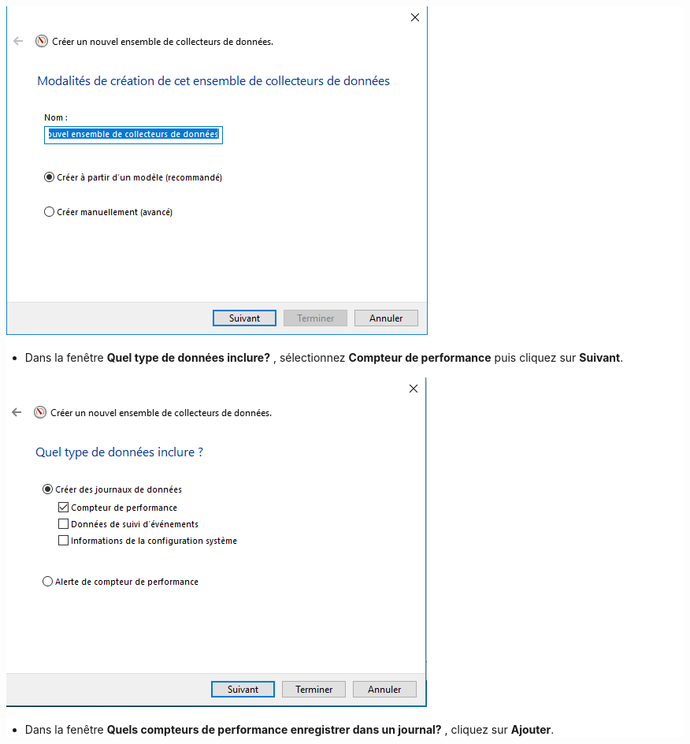 ![image20](resources/bb39726b71e1495e847437ea5c491883.png)

- Dans la fenêtre **Quel type de données inclure?** , ﻿sélectionnez **Compteur de performance** puis cliquez sur **Suivant**.

![image21](resources/e74d485ab132474a8438846d3aa38902.png)

- Dans la fenêtre **Quels compteurs de performance enregistrer dans un journal?** , cliquez sur **Ajouter**.
